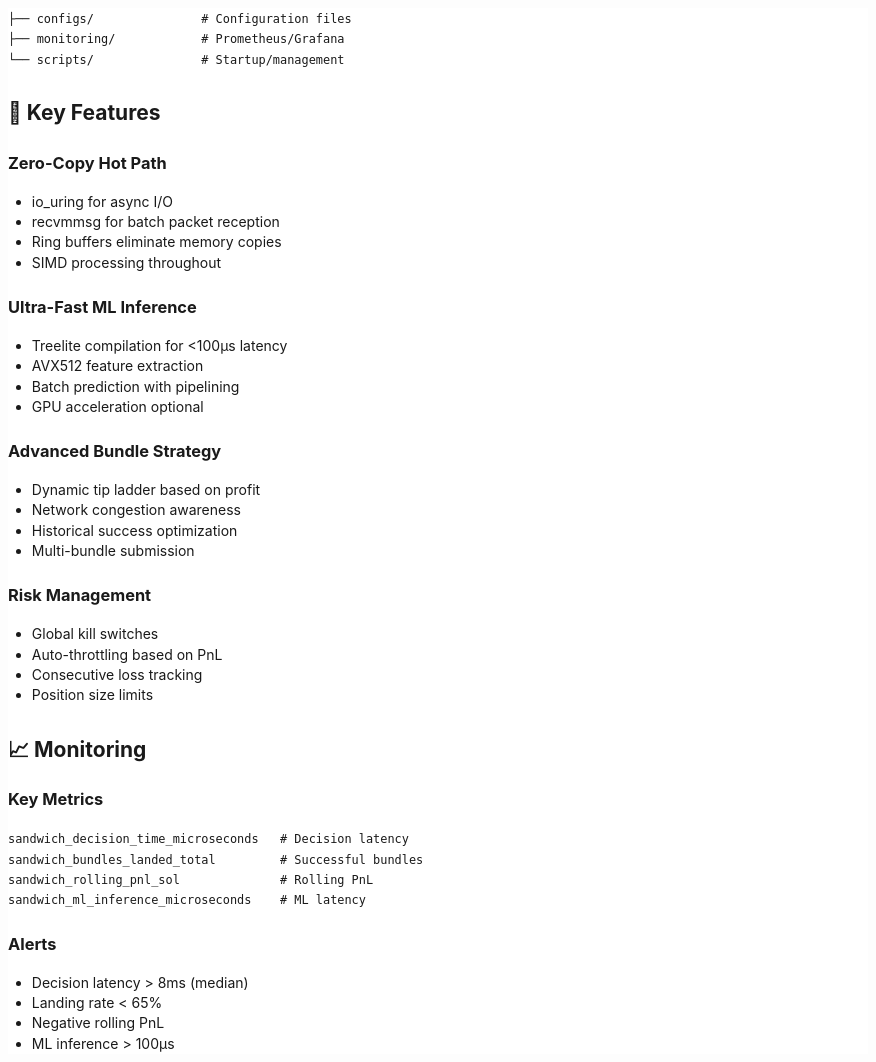 ```
├── configs/               # Configuration files
├── monitoring/            # Prometheus/Grafana
└── scripts/               # Startup/management
```

## 🎯 Key Features

### Zero-Copy Hot Path
- io_uring for async I/O
- recvmmsg for batch packet reception
- Ring buffers eliminate memory copies
- SIMD processing throughout

### Ultra-Fast ML Inference
- Treelite compilation for <100μs latency
- AVX512 feature extraction
- Batch prediction with pipelining
- GPU acceleration optional

### Advanced Bundle Strategy
- Dynamic tip ladder based on profit
- Network congestion awareness
- Historical success optimization
- Multi-bundle submission

### Risk Management
- Global kill switches
- Auto-throttling based on PnL
- Consecutive loss tracking
- Position size limits

## 📈 Monitoring

### Key Metrics

```
sandwich_decision_time_microseconds   # Decision latency
sandwich_bundles_landed_total         # Successful bundles
sandwich_rolling_pnl_sol              # Rolling PnL
sandwich_ml_inference_microseconds    # ML latency
```

### Alerts

- Decision latency > 8ms (median)
- Landing rate < 65%
- Negative rolling PnL
- ML inference > 100μs
